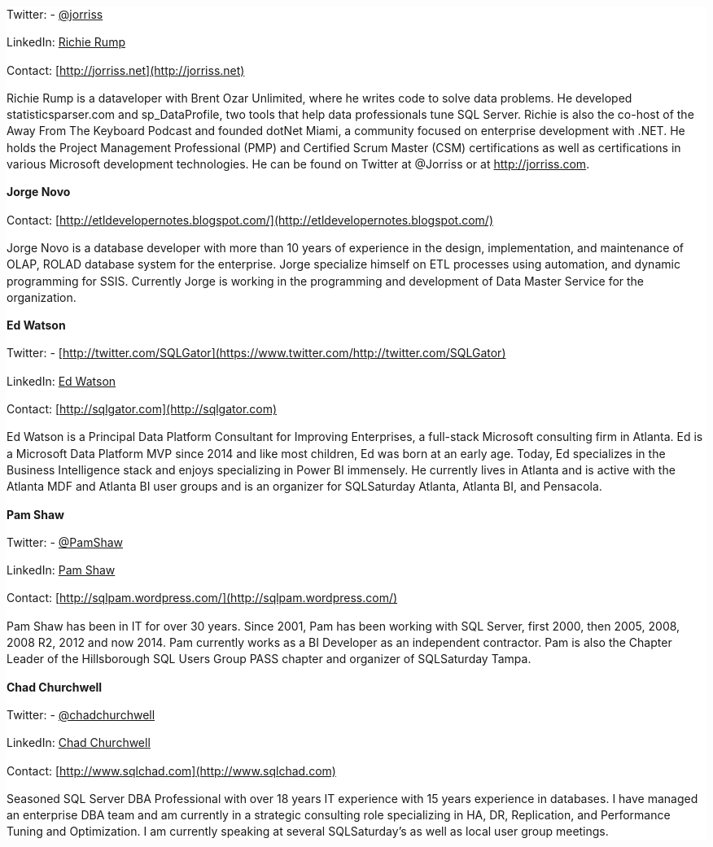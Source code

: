 Twitter:  - [@jorriss](https://www.twitter.com/@jorriss)
 
LinkedIn: [Richie Rump](http://linkedin.com/in/richierump)
 
Contact: [http://jorriss.net](http://jorriss.net)
 
Richie Rump is a dataveloper with Brent Ozar Unlimited, where he writes code to solve data problems. He developed statisticsparser.com and sp_DataProfile, two tools that help data professionals tune SQL Server. Richie is also the co-host of the Away From The Keyboard Podcast and founded dotNet Miami, a community focused on enterprise development with .NET. He holds the Project Management Professional (PMP) and Certified Scrum Master (CSM) certifications as well as certifications in various Microsoft development technologies. He can be found on Twitter at @Jorriss or at http://jorriss.com.


 
**Jorge Novo**
 
Contact: [http://etldevelopernotes.blogspot.com/](http://etldevelopernotes.blogspot.com/)
 
Jorge Novo is a database developer with more than 10 years of experience in the design, implementation, and maintenance of OLAP, ROLAD database system for the enterprise. Jorge specialize himself on ETL processes using automation, and dynamic programming for SSIS.
Currently Jorge is working in the programming and development of Data Master Service for the organization.
 
**Ed Watson**
 
Twitter:  - [http://twitter.com/SQLGator](https://www.twitter.com/http://twitter.com/SQLGator)
 
LinkedIn: [Ed Watson](http://www.linkedin.com/in/watsoned)
 
Contact: [http://sqlgator.com](http://sqlgator.com)
 
Ed Watson is a Principal Data Platform Consultant for Improving Enterprises, a full-stack Microsoft consulting firm in Atlanta.  Ed is a Microsoft Data Platform MVP since 2014 and like most children, Ed was born at an early age. Today, Ed specializes in the Business Intelligence stack and enjoys specializing in Power BI immensely.  He currently lives in Atlanta and is active with the Atlanta MDF and Atlanta BI user groups and is an organizer for SQLSaturday Atlanta, Atlanta BI, and Pensacola.
 
**Pam Shaw**
 
Twitter:  - [@PamShaw](https://www.twitter.com/@PamShaw)
 
LinkedIn: [Pam Shaw](http://www.linkedin.com/in/pshaw1129/)
 
Contact: [http://sqlpam.wordpress.com/](http://sqlpam.wordpress.com/)
 
Pam Shaw has been in IT for over 30 years.  Since 2001, Pam has been working with SQL Server, first 2000, then 2005, 2008, 2008 R2, 2012 and now 2014.  Pam currently works as a BI Developer as an independent contractor.  Pam is also the Chapter Leader of the Hillsborough SQL Users Group PASS chapter and organizer of SQLSaturday Tampa.
 
**Chad Churchwell**
 
Twitter:  - [@chadchurchwell](https://www.twitter.com/@chadchurchwell)
 
LinkedIn: [Chad Churchwell](http://www.linkedin.com/in/chadchurchwell)
 
Contact: [http://www.sqlchad.com](http://www.sqlchad.com)
 
Seasoned SQL Server DBA Professional with over 18 years IT experience with 15 years experience in databases.  I have managed an enterprise DBA team and am currently in a strategic consulting role specializing in HA, DR, Replication, and Performance Tuning and Optimization.  I am currently speaking at several SQLSaturday’s as well as local user group meetings.
 
